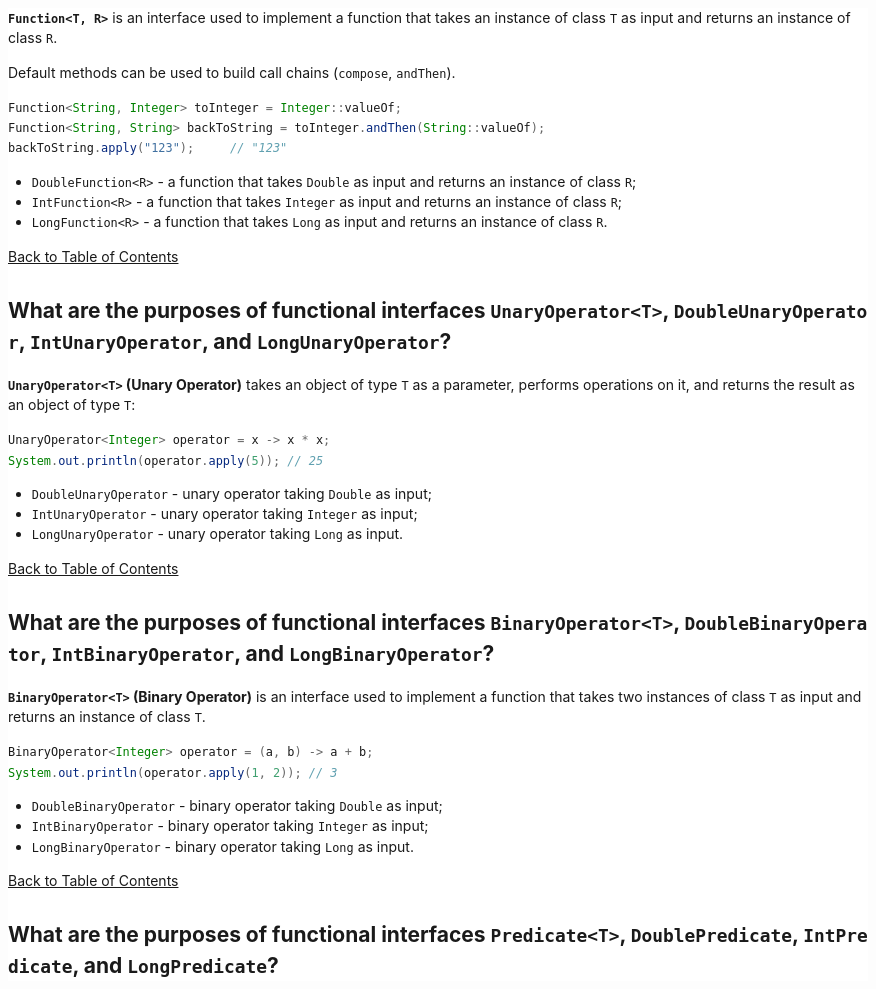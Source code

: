 **`Function<T, R>`** is an interface used to implement a function that takes an instance of class `T` as input and returns an instance of class `R`.

Default methods can be used to build call chains (`compose`, `andThen`).

```java
Function<String, Integer> toInteger = Integer::valueOf;
Function<String, String> backToString = toInteger.andThen(String::valueOf);
backToString.apply("123");     // "123"
```

-   `DoubleFunction<R>` - a function that takes `Double` as input and returns an instance of class `R`;
-   `IntFunction<R>` - a function that takes `Integer` as input and returns an instance of class `R`;
-   `LongFunction<R>` - a function that takes `Long` as input and returns an instance of class `R`.

[Back to Table of Contents](#interview-questions-for-java-8)

## What are the purposes of functional interfaces `UnaryOperator<T>`, `DoubleUnaryOperator`, `IntUnaryOperator`, and `LongUnaryOperator`?

**`UnaryOperator<T>` (Unary Operator)** takes an object of type `T` as a parameter, performs operations on it, and returns the result as an object of type `T`:

```java
UnaryOperator<Integer> operator = x -> x * x;
System.out.println(operator.apply(5)); // 25
```

-   `DoubleUnaryOperator` - unary operator taking `Double` as input;
-   `IntUnaryOperator` - unary operator taking `Integer` as input;
-   `LongUnaryOperator` - unary operator taking `Long` as input.

[Back to Table of Contents](#interview-questions-for-java-8)

## What are the purposes of functional interfaces `BinaryOperator<T>`, `DoubleBinaryOperator`, `IntBinaryOperator`, and `LongBinaryOperator`?

**`BinaryOperator<T>` (Binary Operator)** is an interface used to implement a function that takes two instances of class `T` as input and returns an instance of class `T`.

```java
BinaryOperator<Integer> operator = (a, b) -> a + b;
System.out.println(operator.apply(1, 2)); // 3
```

-   `DoubleBinaryOperator` - binary operator taking `Double` as input;
-   `IntBinaryOperator` - binary operator taking `Integer` as input;
-   `LongBinaryOperator` - binary operator taking `Long` as input.

[Back to Table of Contents](#interview-questions-for-java-8)

## What are the purposes of functional interfaces `Predicate<T>`, `DoublePredicate`, `IntPredicate`, and `LongPredicate`?

